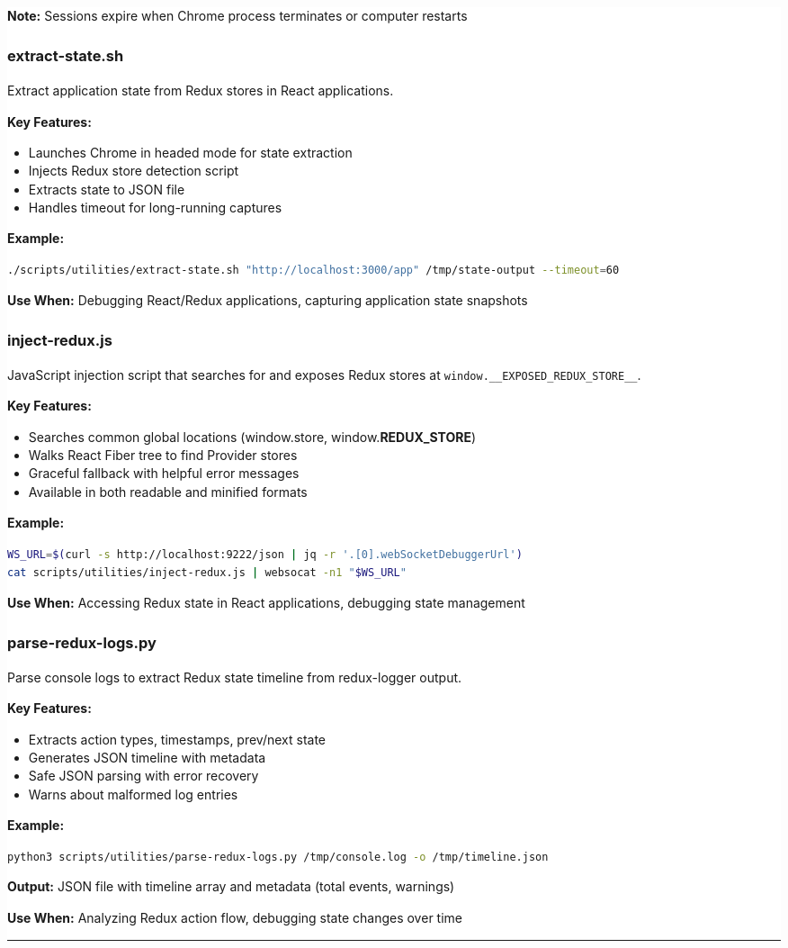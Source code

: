 **Note:** Sessions expire when Chrome process terminates or computer restarts

### extract-state.sh

Extract application state from Redux stores in React applications.

**Key Features:**
- Launches Chrome in headed mode for state extraction
- Injects Redux store detection script
- Extracts state to JSON file
- Handles timeout for long-running captures

**Example:**
```bash
./scripts/utilities/extract-state.sh "http://localhost:3000/app" /tmp/state-output --timeout=60
```

**Use When:** Debugging React/Redux applications, capturing application state snapshots

### inject-redux.js

JavaScript injection script that searches for and exposes Redux stores at `window.__EXPOSED_REDUX_STORE__`.

**Key Features:**
- Searches common global locations (window.store, window.__REDUX_STORE__)
- Walks React Fiber tree to find Provider stores
- Graceful fallback with helpful error messages
- Available in both readable and minified formats

**Example:**
```bash
WS_URL=$(curl -s http://localhost:9222/json | jq -r '.[0].webSocketDebuggerUrl')
cat scripts/utilities/inject-redux.js | websocat -n1 "$WS_URL"
```

**Use When:** Accessing Redux state in React applications, debugging state management

### parse-redux-logs.py

Parse console logs to extract Redux state timeline from redux-logger output.

**Key Features:**
- Extracts action types, timestamps, prev/next state
- Generates JSON timeline with metadata
- Safe JSON parsing with error recovery
- Warns about malformed log entries

**Example:**
```bash
python3 scripts/utilities/parse-redux-logs.py /tmp/console.log -o /tmp/timeline.json
```

**Output:** JSON file with timeline array and metadata (total events, warnings)

**Use When:** Analyzing Redux action flow, debugging state changes over time

---
